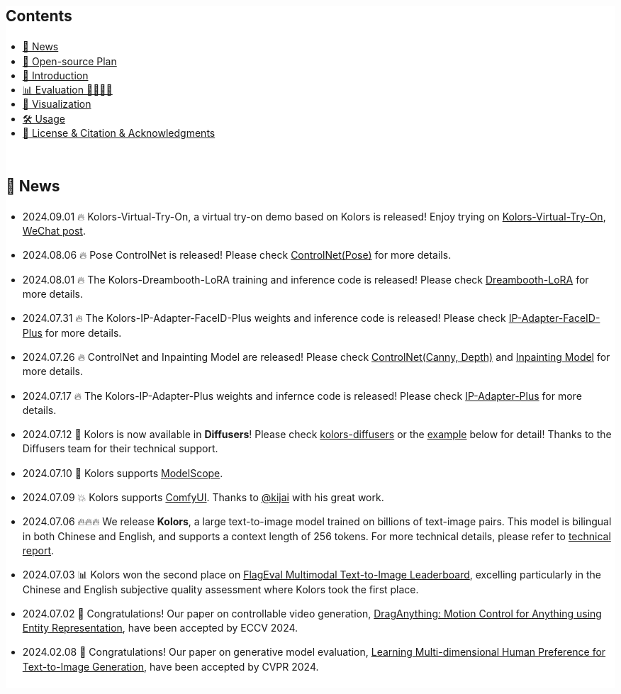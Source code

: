 ## Contents

- [🎉 News](#News)
- [📑 Open-source Plan](#open-source-plan)
- [📖 Introduction](#Introduction)
- [📊 Evaluation 🥇🥇🔥🔥](#Evaluation)
- [🎥 Visualization](#Visualization)
- [🛠️ Usage](#Usage)
- [📜 License & Citation & Acknowledgments](#License)
<br><br>


## <a name="News"></a>🎉 News
* 2024.09.01 🔥 Kolors-Virtual-Try-On, a virtual try-on demo based on Kolors is released! Enjoy trying on [Kolors-Virtual-Try-On](https://huggingface.co/spaces/Kwai-Kolors/Kolors-Virtual-Try-On), [WeChat post](https://mp.weixin.qq.com/s/Wk_Eq7OAywlrPqNC6zWZJQ).

* 2024.08.06 🔥 Pose ControlNet is released! Please check [ControlNet(Pose)](./controlnet/) for more details.

* 2024.08.01 🔥 The Kolors-Dreambooth-LoRA training and inference code is released! Please check [Dreambooth-LoRA](./dreambooth/) for more details.
  
* 2024.07.31 🔥 The Kolors-IP-Adapter-FaceID-Plus weights and inference code is released! Please check [IP-Adapter-FaceID-Plus](./ipadapter_FaceID/) for more details.

* 2024.07.26 🔥 ControlNet and Inpainting Model are released! Please check [ControlNet(Canny, Depth)](./controlnet/) and [Inpainting Model](./inpainting/) for more details.


* 2024.07.17 🔥 The Kolors-IP-Adapter-Plus weights and infernce code is released! Please check [IP-Adapter-Plus](./ipadapter/) for more details.

* 2024.07.12 🤗 Kolors is now available in **Diffusers**! Please check [kolors-diffusers](https://huggingface.co/Kwai-Kolors/Kolors-diffusers) or the [example](#using-with-diffusers) below for detail! Thanks to the Diffusers team for their technical support.
* 2024.07.10 🤖 Kolors supports [ModelScope](https://modelscope.cn/models/Kwai-Kolors/Kolors).
* 2024.07.09 💥 Kolors supports [ComfyUI](https://github.com/comfyanonymous/ComfyUI#manual-install-windows-linux). Thanks to [@kijai](https://github.com/kijai/ComfyUI-KwaiKolorsWrapper) with his great work.
* 2024.07.06 🔥🔥🔥 We release **Kolors**, a large text-to-image model trained on billions of text-image pairs. This model is bilingual in both Chinese and English, and supports a context length of 256 tokens. For more technical details, please refer to [technical report](https://github.com/Kwai-Kolors/Kolors/blob/master/imgs/Kolors_paper.pdf).
* 2024.07.03 📊 Kolors won the second place on [FlagEval Multimodal Text-to-Image Leaderboard](https://flageval.baai.ac.cn/#/leaderboard/multimodal?kind=t2i), excelling particularly in the Chinese and English subjective quality assessment where Kolors took the first place.
* 2024.07.02 🎉 Congratulations! Our paper on controllable video generation, [DragAnything: Motion Control for Anything using Entity Representation](https://arxiv.org/abs/2403.07420), have been accepted by ECCV 2024.
* 2024.02.08 🎉 Congratulations! Our paper on generative model evaluation, [Learning Multi-dimensional Human Preference for Text-to-Image Generation](https://wangbohan97.github.io/MPS/), have been accepted by CVPR 2024.
<br><br>
